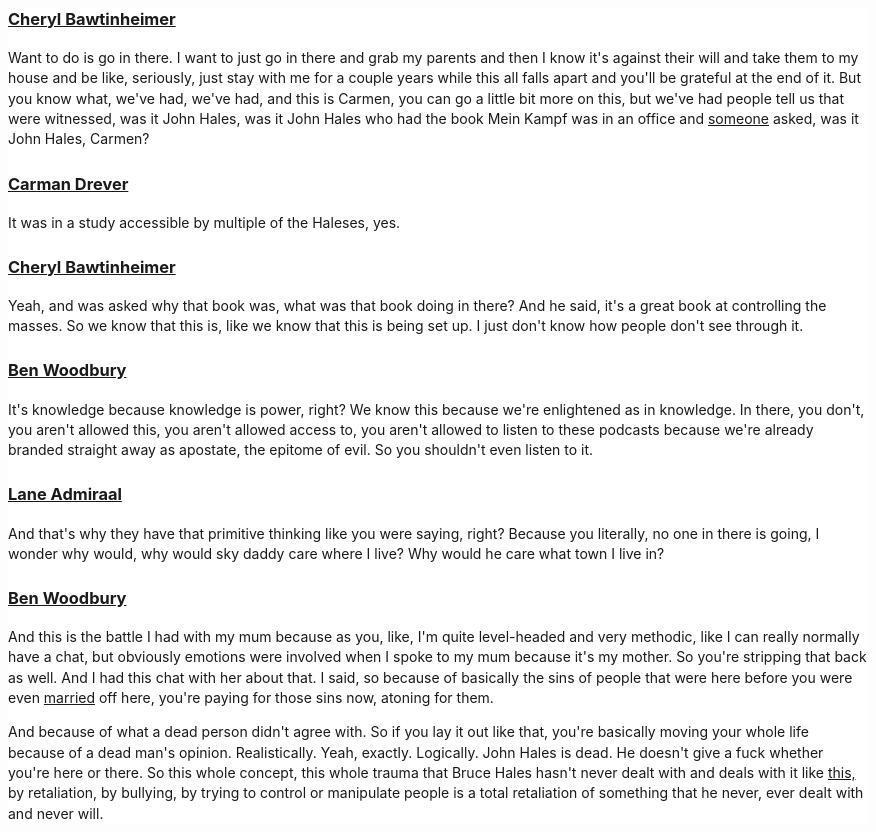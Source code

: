 ### [**Cheryl Bawtinheimer**](https://www.youtube.com/watch?v=SDhKleTkxjs&t=1882s)

Want to do is go in there. I want to just go in there and grab my parents and then I know it's against their will and take them to my house and be like, seriously, just stay with me for a couple years while this all falls apart and you'll be grateful at the end of it. But you know what, we've had, we've had, and this is Carmen, you can go a little bit more on this, but we've had people tell us that were witnessed, was it John Hales, was it John Hales who had the book Mein Kampf was in an office and [someone](https://www.youtube.com/watch?v=SDhKleTkxjs&t=1912s) asked, was it John Hales, Carmen?

### [**Carman Drever**](https://www.youtube.com/watch?v=SDhKleTkxjs&t=1915s)

It was in a study accessible by multiple of the Haleses, yes.

### [**Cheryl Bawtinheimer**](https://www.youtube.com/watch?v=SDhKleTkxjs&t=1919s)

Yeah, and was asked why that book was, what was that book doing in there? And he said, it's a great book at controlling the masses. So we know that this is, like we know that this is being set up. I just don't know how people don't see through it.

### [**Ben Woodbury**](https://www.youtube.com/watch?v=SDhKleTkxjs&t=1934s)

It's knowledge because knowledge is power, right? We know this because we're enlightened as in knowledge. In there, you don't, you aren't allowed this, you aren't allowed access to, you aren't allowed to listen to these podcasts because we're already branded straight away as apostate, the epitome of evil. So you shouldn't even listen to it.

### [**Lane Admiraal**](https://www.youtube.com/watch?v=SDhKleTkxjs&t=1952s)

And that's why they have that primitive thinking like you were saying, right? Because you literally, no one in there is going, I wonder why would, why would sky daddy care where I live? Why would he care what town I live in?

### [**Ben Woodbury**](https://www.youtube.com/watch?v=SDhKleTkxjs&t=1968s)

And this is the battle I had with my mum because as you, like, I'm quite level-headed and very methodic, like I can really normally have a chat, but obviously emotions were involved when I spoke to my mum because it's my mother. So you're stripping that back as well. And I had this chat with her about that. I said, so because of basically the sins of people that were here before you were even [married](https://www.youtube.com/watch?v=SDhKleTkxjs&t=1999s) off here, you're paying for those sins now, atoning for them.

And because of what a dead person didn't agree with. So if you lay it out like that, you're basically moving your whole life because of a dead man's opinion. Realistically. Yeah, exactly. Logically. John Hales is dead. He doesn't give a fuck whether you're here or there. So this whole concept, this whole trauma that Bruce Hales hasn't never dealt with and deals with it like [this,](https://www.youtube.com/watch?v=SDhKleTkxjs&t=2029s) by retaliation, by bullying, by trying to control or manipulate people is a total retaliation of something that he never, ever dealt with and never will.
